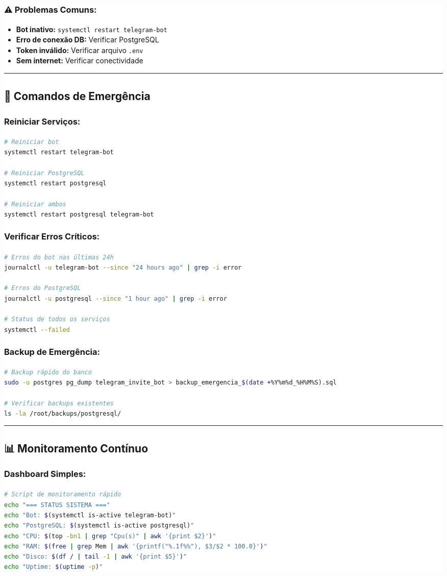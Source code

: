 ### **⚠️ Problemas Comuns:**
- **Bot inativo:** `systemctl restart telegram-bot`
- **Erro de conexão DB:** Verificar PostgreSQL
- **Token inválido:** Verificar arquivo `.env`
- **Sem internet:** Verificar conectividade

---

## 🚨 Comandos de Emergência

### **Reiniciar Serviços:**
```bash
# Reiniciar bot
systemctl restart telegram-bot

# Reiniciar PostgreSQL
systemctl restart postgresql

# Reiniciar ambos
systemctl restart postgresql telegram-bot
```

### **Verificar Erros Críticos:**
```bash
# Erros do bot nas últimas 24h
journalctl -u telegram-bot --since "24 hours ago" | grep -i error

# Erros do PostgreSQL
journalctl -u postgresql --since "1 hour ago" | grep -i error

# Status de todos os serviços
systemctl --failed
```

### **Backup de Emergência:**
```bash
# Backup rápido do banco
sudo -u postgres pg_dump telegram_invite_bot > backup_emergencia_$(date +%Y%m%d_%H%M%S).sql

# Verificar backups existentes
ls -la /root/backups/postgresql/
```

---

## 📊 Monitoramento Contínuo

### **Dashboard Simples:**
```bash
# Script de monitoramento rápido
echo "=== STATUS SISTEMA ==="
echo "Bot: $(systemctl is-active telegram-bot)"
echo "PostgreSQL: $(systemctl is-active postgresql)"
echo "CPU: $(top -bn1 | grep "Cpu(s)" | awk '{print $2}')"
echo "RAM: $(free | grep Mem | awk '{printf("%.1f%%"), $3/$2 * 100.0}')"
echo "Disco: $(df / | tail -1 | awk '{print $5}')"
echo "Uptime: $(uptime -p)"
```
